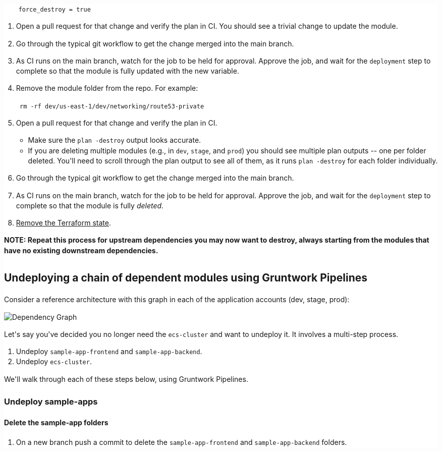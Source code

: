         force_destroy = true

1. Open a pull request for that change and verify the plan in CI. You should see a trivial change to update the
module.
1. Go through the typical git workflow to get the change merged into the main branch.
1. As CI runs on the main branch, watch for the job to be held for approval. Approve the job, and wait for the
`deployment` step to complete so that the module is fully updated with the new variable.
1. Remove the module folder from the repo. For example:

        rm -rf dev/us-east-1/dev/networking/route53-private

1. Open a pull request for that change and verify the plan in CI.
    - Make sure the `plan -destroy` output looks accurate.
    - If you are deleting multiple modules (e.g., in `dev`, `stage`, and `prod`) you should see multiple plan
    outputs -- one per folder deleted. You'll need to scroll through the plan output to see all of them, as
    it runs `plan -destroy` for each folder individually.
1. Go through the typical git workflow to get the change merged into the main branch.
1. As CI runs on the main branch, watch for the job to be held for approval. Approve the job, and wait for the
`deployment` step to complete so that the module is fully _deleted_.
1. [Remove the Terraform state](#removing-the-terraform-state).

**NOTE: Repeat this process for upstream dependencies you may now want to destroy, always starting from the
modules that have no existing downstream dependencies.**






## Undeploying a chain of dependent modules using Gruntwork Pipelines

Consider a reference architecture with this graph in each of the application accounts (dev, stage, prod):

![Dependency Graph](images/dev-ecs-graph.png)

Let's say you've decided you no longer need the `ecs-cluster` and want to undeploy it. It involves a multi-step process.

1. Undeploy `sample-app-frontend` and `sample-app-backend`.
1. Undeploy `ecs-cluster`.

We'll walk through each of these steps below, using Gruntwork Pipelines.

### Undeploy sample-apps

#### Delete the sample-app folders

1. On a new branch push a commit to delete the `sample-app-frontend` and `sample-app-backend` folders.
